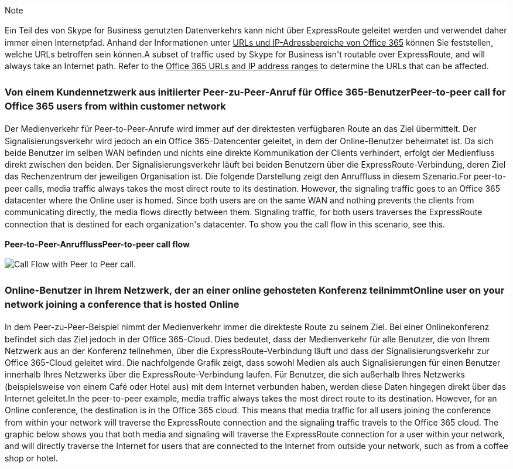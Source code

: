 > [!NOTE]
> <span data-ttu-id="a6f44-p122">Ein Teil des von Skype for Business genutzten Datenverkehrs kann nicht über ExpressRoute geleitet werden und verwendet daher immer einen Internetpfad. Anhand der Informationen unter [URLs und IP-Adressbereiche von Office 365](https://support.office.com/article/8548a211-3fe7-47cb-abb1-355ea5aa88a2) können Sie feststellen, welche URLs betroffen sein können.</span><span class="sxs-lookup"><span data-stu-id="a6f44-p122">A subset of traffic used by Skype for Business isn't routable over ExpressRoute, and will always take an Internet path. Refer to the [Office 365 URLs and IP address ranges](https://support.office.com/article/8548a211-3fe7-47cb-abb1-355ea5aa88a2) to determine the URLs that can be affected.</span></span>

### <a name="peer-to-peer-call-for-office-365-users-from-within-customer-network"></a><span data-ttu-id="a6f44-184">Von einem Kundennetzwerk aus initiierter Peer-zu-Peer-Anruf für Office 365-Benutzer</span><span class="sxs-lookup"><span data-stu-id="a6f44-184">Peer-to-peer call for Office 365 users from within customer network</span></span>
<span data-ttu-id="a6f44-185"><a name="bk_Figure2"> </a></span><span class="sxs-lookup"><span data-stu-id="a6f44-185"><a name="bk_Figure2"> </a></span></span>

<span data-ttu-id="a6f44-p123">Der Medienverkehr für Peer-to-Peer-Anrufe wird immer auf der direktesten verfügbaren Route an das Ziel übermittelt. Der Signalisierungsverkehr wird jedoch an ein Office 365-Datencenter geleitet, in dem der Online-Benutzer beheimatet ist. Da sich beide Benutzer im selben WAN befinden und nichts eine direkte Kommunikation der Clients verhindert, erfolgt der Medienfluss direkt zwischen den beiden. Der Signalisierungsverkehr läuft bei beiden Benutzern über die ExpressRoute-Verbindung, deren Ziel das Rechenzentrum der jeweiligen Organisation ist. Die folgende Darstellung zeigt den Anruffluss in diesem Szenario.</span><span class="sxs-lookup"><span data-stu-id="a6f44-p123">For peer-to-peer calls, media traffic always takes the most direct route to its destination. However, the signaling traffic goes to an Office 365 datacenter where the Online user is homed. Since both users are on the same WAN and nothing prevents the clients from communicating directly, the media flows directly between them. Signaling traffic, for both users traverses the ExpressRoute connection that is destined for each organization's datacenter. To show you the call flow in this scenario, see this.</span></span>

 <span data-ttu-id="a6f44-191">**Peer-to-Peer-Anruffluss**</span><span class="sxs-lookup"><span data-stu-id="a6f44-191">**Peer-to-peer call flow**</span></span>

![Call Flow with Peer to Peer call.](../images/f460369e-bfce-4a03-a031-d7e92c4ace89.png)

### <a name="online-user-on-your-network-joining-a-conference-that-is-hosted-online"></a><span data-ttu-id="a6f44-193">Online-Benutzer in Ihrem Netzwerk, der an einer online gehosteten Konferenz teilnimmt</span><span class="sxs-lookup"><span data-stu-id="a6f44-193">Online user on your network joining a conference that is hosted Online</span></span>
<span data-ttu-id="a6f44-194"><a name="bk_Figure3"> </a></span><span class="sxs-lookup"><span data-stu-id="a6f44-194"><a name="bk_Figure3"> </a></span></span>

<span data-ttu-id="a6f44-p124">In dem Peer-zu-Peer-Beispiel nimmt der Medienverkehr immer die direkteste Route zu seinem Ziel. Bei einer Onlinekonferenz befindet sich das Ziel jedoch in der Office 365-Cloud. Dies bedeutet, dass der Medienverkehr für alle Benutzer, die von Ihrem Netzwerk aus an der Konferenz teilnehmen, über die ExpressRoute-Verbindung läuft und dass der Signalisierungsverkehr zur Office 365-Cloud geleitet wird. Die nachfolgende Grafik zeigt, dass sowohl Medien als auch Signalisierungen für einen Benutzer innerhalb Ihres Netzwerks über die ExpressRoute-Verbindung laufen. Für Benutzer, die sich außerhalb Ihres Netzwerks (beispielsweise von einem Café oder Hotel aus) mit dem Internet verbunden haben, werden diese Daten hingegen direkt über das Internet geleitet.</span><span class="sxs-lookup"><span data-stu-id="a6f44-p124">In the peer-to-peer example, media traffic always takes the most direct route to its destination. However, for an Online conference, the destination is in the Office 365 cloud. This means that media traffic for all users joining the conference from within your network will traverse the ExpressRoute connection and the signaling traffic travels to the Office 365 cloud. The graphic below shows you that both media and signaling will traverse the ExpressRoute connection for a user within your network, and will directly traverse the Internet for users that are connected to the Internet from outside your network, such as from a coffee shop or hotel.</span></span>
